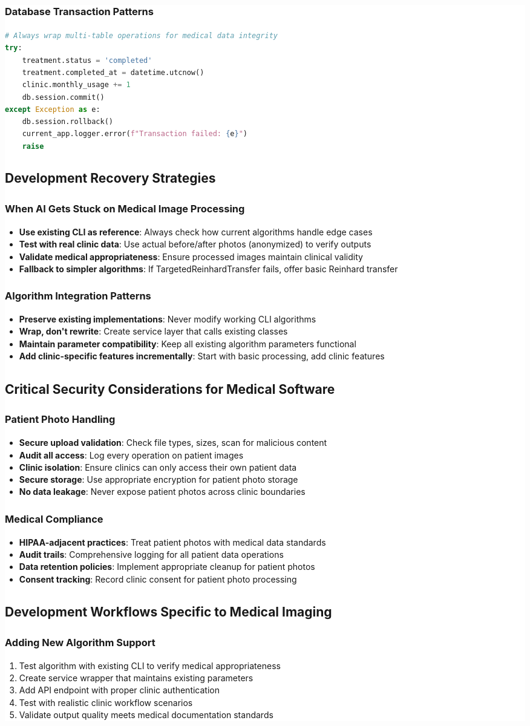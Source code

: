 ### Database Transaction Patterns
```python
# Always wrap multi-table operations for medical data integrity
try:
    treatment.status = 'completed'
    treatment.completed_at = datetime.utcnow()
    clinic.monthly_usage += 1
    db.session.commit()
except Exception as e:
    db.session.rollback()
    current_app.logger.error(f"Transaction failed: {e}")
    raise
```

## Development Recovery Strategies

### When AI Gets Stuck on Medical Image Processing
- **Use existing CLI as reference**: Always check how current algorithms handle edge cases
- **Test with real clinic data**: Use actual before/after photos (anonymized) to verify outputs
- **Validate medical appropriateness**: Ensure processed images maintain clinical validity
- **Fallback to simpler algorithms**: If TargetedReinhardTransfer fails, offer basic Reinhard transfer

### Algorithm Integration Patterns
- **Preserve existing implementations**: Never modify working CLI algorithms
- **Wrap, don't rewrite**: Create service layer that calls existing classes
- **Maintain parameter compatibility**: Keep all existing algorithm parameters functional
- **Add clinic-specific features incrementally**: Start with basic processing, add clinic features

## Critical Security Considerations for Medical Software

### Patient Photo Handling
- **Secure upload validation**: Check file types, sizes, scan for malicious content
- **Audit all access**: Log every operation on patient images
- **Clinic isolation**: Ensure clinics can only access their own patient data
- **Secure storage**: Use appropriate encryption for patient photo storage
- **No data leakage**: Never expose patient photos across clinic boundaries

### Medical Compliance
- **HIPAA-adjacent practices**: Treat patient photos with medical data standards
- **Audit trails**: Comprehensive logging for all patient data operations
- **Data retention policies**: Implement appropriate cleanup for patient photos
- **Consent tracking**: Record clinic consent for patient photo processing

## Development Workflows Specific to Medical Imaging

### Adding New Algorithm Support
1. Test algorithm with existing CLI to verify medical appropriateness
2. Create service wrapper that maintains existing parameters
3. Add API endpoint with proper clinic authentication
4. Test with realistic clinic workflow scenarios
5. Validate output quality meets medical documentation standards
